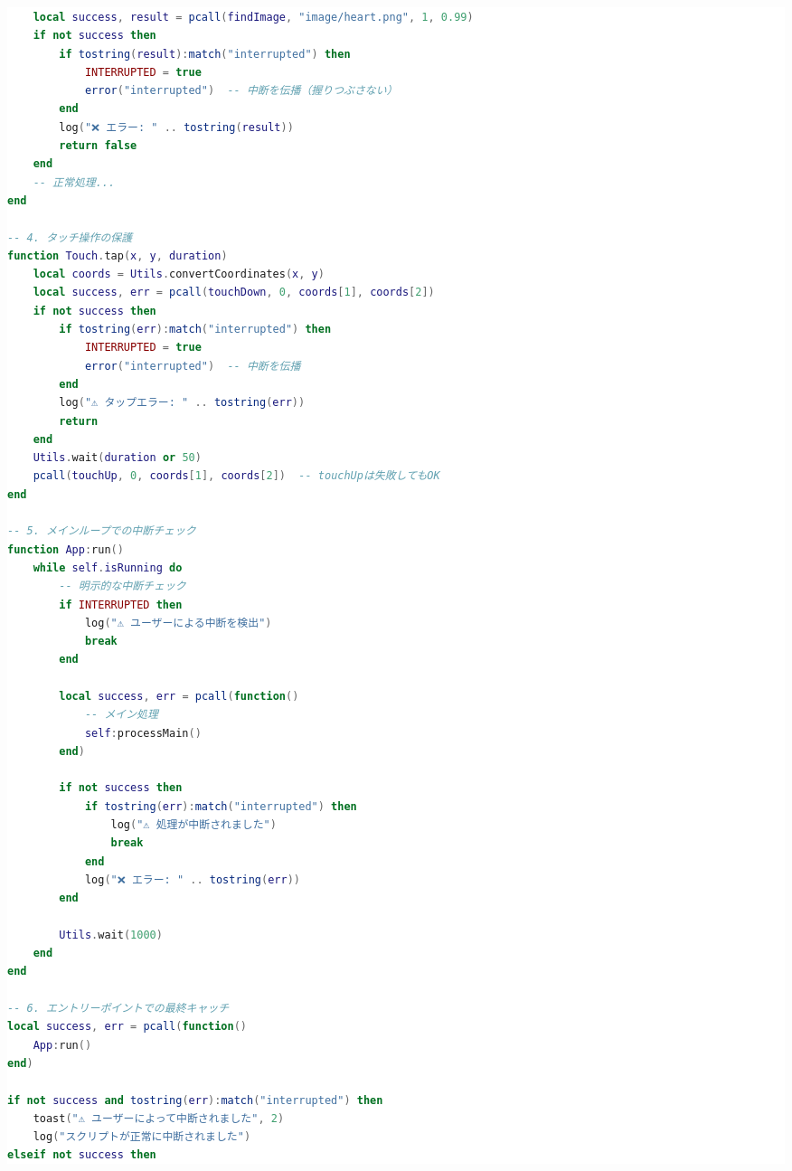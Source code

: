 ```lua
    local success, result = pcall(findImage, "image/heart.png", 1, 0.99)
    if not success then
        if tostring(result):match("interrupted") then
            INTERRUPTED = true
            error("interrupted")  -- 中断を伝播（握りつぶさない）
        end
        log("❌ エラー: " .. tostring(result))
        return false
    end
    -- 正常処理...
end

-- 4. タッチ操作の保護
function Touch.tap(x, y, duration)
    local coords = Utils.convertCoordinates(x, y)
    local success, err = pcall(touchDown, 0, coords[1], coords[2])
    if not success then
        if tostring(err):match("interrupted") then
            INTERRUPTED = true
            error("interrupted")  -- 中断を伝播
        end
        log("⚠️ タップエラー: " .. tostring(err))
        return
    end
    Utils.wait(duration or 50)
    pcall(touchUp, 0, coords[1], coords[2])  -- touchUpは失敗してもOK
end

-- 5. メインループでの中断チェック
function App:run()
    while self.isRunning do
        -- 明示的な中断チェック
        if INTERRUPTED then
            log("⚠️ ユーザーによる中断を検出")
            break
        end

        local success, err = pcall(function()
            -- メイン処理
            self:processMain()
        end)

        if not success then
            if tostring(err):match("interrupted") then
                log("⚠️ 処理が中断されました")
                break
            end
            log("❌ エラー: " .. tostring(err))
        end

        Utils.wait(1000)
    end
end

-- 6. エントリーポイントでの最終キャッチ
local success, err = pcall(function()
    App:run()
end)

if not success and tostring(err):match("interrupted") then
    toast("⚠️ ユーザーによって中断されました", 2)
    log("スクリプトが正常に中断されました")
elseif not success then
```